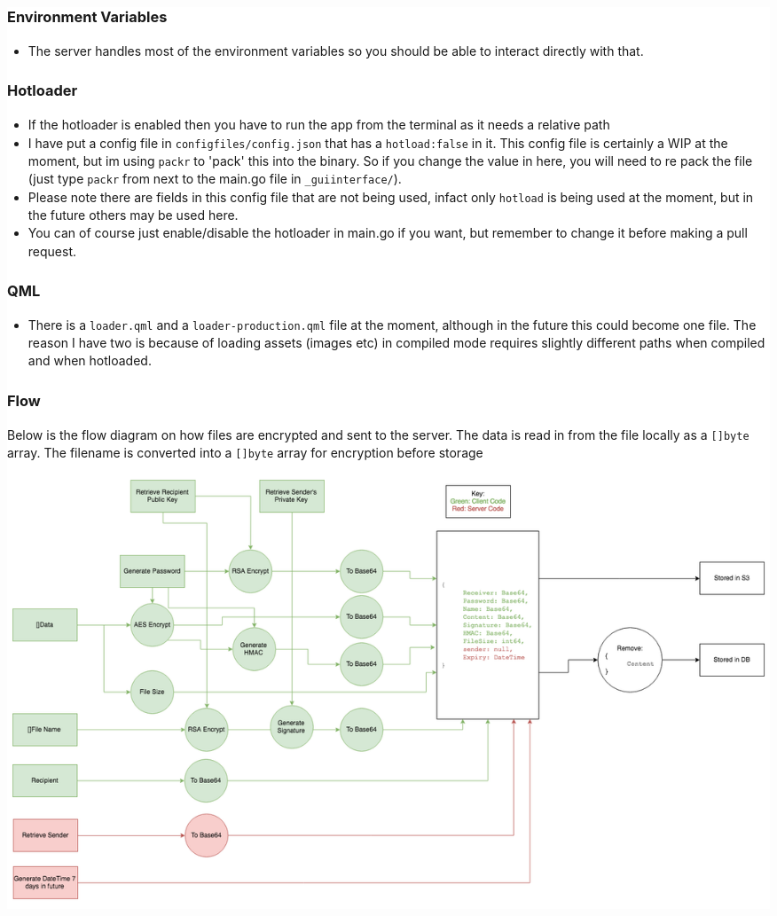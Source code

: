 ### Environment Variables

- The server handles most of the environment variables so you should be able to interact directly with that.

### Hotloader

- If the hotloader is enabled then you have to run the app from the terminal as it needs a relative path
- I have put a config file in `configfiles/config.json` that has a `hotload:false` in it. This config file is certainly a WIP at the moment, but im using `packr` to 'pack' this into the binary. So if you change the value in here, you will need to re pack the file (just type `packr` from next to the main.go file in `_guiinterface/`).
- Please note there are fields in this config file that are not being used, infact only `hotload` is being used at the moment, but in the future others may be used here.
- You can of course just enable/disable the hotloader in main.go if you want, but remember to change it before making a pull request.

### QML

- There is a `loader.qml` and a `loader-production.qml` file at the moment, although in the future this could become one file. The reason I have two is because of loading assets (images etc) in compiled mode requires slightly different paths when compiled and when hotloaded.

### Flow

Below is the flow diagram on how files are encrypted and sent to the server. The data is read in from the file locally as a `[]byte` array. The filename is converted into a `[]byte` array for encryption before storage

![flow diagram](./Wingit_Crypto_flow.png)
